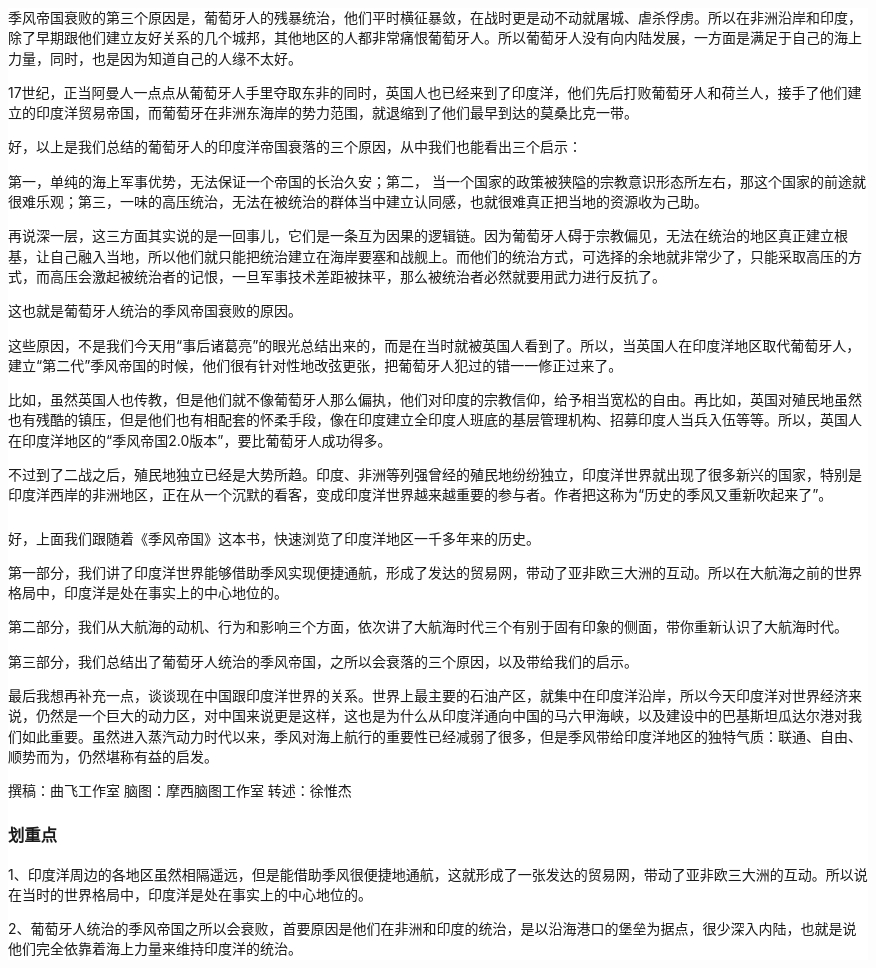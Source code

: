 季风帝国衰败的第三个原因是，葡萄牙人的残暴统治，他们平时横征暴敛，在战时更是动不动就屠城、虐杀俘虏。所以在非洲沿岸和印度，除了早期跟他们建立友好关系的几个城邦，其他地区的人都非常痛恨葡萄牙人。所以葡萄牙人没有向内陆发展，一方面是满足于自己的海上力量，同时，也是因为知道自己的人缘不太好。

17世纪，正当阿曼人一点点从葡萄牙人手里夺取东非的同时，英国人也已经来到了印度洋，他们先后打败葡萄牙人和荷兰人，接手了他们建立的印度洋贸易帝国，而葡萄牙在非洲东海岸的势力范围，就退缩到了他们最早到达的莫桑比克一带。

好，以上是我们总结的葡萄牙人的印度洋帝国衰落的三个原因，从中我们也能看出三个启示：

第一，单纯的海上军事优势，无法保证一个帝国的长治久安；第二， 当一个国家的政策被狭隘的宗教意识形态所左右，那这个国家的前途就很难乐观；第三，一味的高压统治，无法在被统治的群体当中建立认同感，也就很难真正把当地的资源收为己助。

再说深一层，这三方面其实说的是一回事儿，它们是一条互为因果的逻辑链。因为葡萄牙人碍于宗教偏见，无法在统治的地区真正建立根基，让自己融入当地，所以他们就只能把统治建立在海岸要塞和战舰上。而他们的统治方式，可选择的余地就非常少了，只能采取高压的方式，而高压会激起被统治者的记恨，一旦军事技术差距被抹平，那么被统治者必然就要用武力进行反抗了。

这也就是葡萄牙人统治的季风帝国衰败的原因。

这些原因，不是我们今天用“事后诸葛亮”的眼光总结出来的，而是在当时就被英国人看到了。所以，当英国人在印度洋地区取代葡萄牙人，建立“第二代”季风帝国的时候，他们很有针对性地改弦更张，把葡萄牙人犯过的错一一修正过来了。

比如，虽然英国人也传教，但是他们就不像葡萄牙人那么偏执，他们对印度的宗教信仰，给予相当宽松的自由。再比如，英国对殖民地虽然也有残酷的镇压，但是他们也有相配套的怀柔手段，像在印度建立全印度人班底的基层管理机构、招募印度人当兵入伍等等。所以，英国人在印度洋地区的“季风帝国2.0版本”，要比葡萄牙人成功得多。

不过到了二战之后，殖民地独立已经是大势所趋。印度、非洲等列强曾经的殖民地纷纷独立，印度洋世界就出现了很多新兴的国家，特别是印度洋西岸的非洲地区，正在从一个沉默的看客，变成印度洋世界越来越重要的参与者。作者把这称为“历史的季风又重新吹起来了”。

###      



好，上面我们跟随着《季风帝国》这本书，快速浏览了印度洋地区一千多年来的历史。

第一部分，我们讲了印度洋世界能够借助季风实现便捷通航，形成了发达的贸易网，带动了亚非欧三大洲的互动。所以在大航海之前的世界格局中，印度洋是处在事实上的中心地位的。

第二部分，我们从大航海的动机、行为和影响三个方面，依次讲了大航海时代三个有别于固有印象的侧面，带你重新认识了大航海时代。

第三部分，我们总结出了葡萄牙人统治的季风帝国，之所以会衰落的三个原因，以及带给我们的启示。

最后我想再补充一点，谈谈现在中国跟印度洋世界的关系。世界上最主要的石油产区，就集中在印度洋沿岸，所以今天印度洋对世界经济来说，仍然是一个巨大的动力区，对中国来说更是这样，这也是为什么从印度洋通向中国的马六甲海峡，以及建设中的巴基斯坦瓜达尔港对我们如此重要。虽然进入蒸汽动力时代以来，季风对海上航行的重要性已经减弱了很多，但是季风带给印度洋地区的独特气质：联通、自由、顺势而为，仍然堪称有益的启发。

撰稿：曲飞工作室
脑图：摩西脑图工作室
转述：徐惟杰

### 划重点

 1、印度洋周边的各地区虽然相隔遥远，但是能借助季风很便捷地通航，这就形成了一张发达的贸易网，带动了亚非欧三大洲的互动。所以说在当时的世界格局中，印度洋是处在事实上的中心地位的。

 2、葡萄牙人统治的季风帝国之所以会衰败，首要原因是他们在非洲和印度的统治，是以沿海港口的堡垒为据点，很少深入内陆，也就是说他们完全依靠着海上力量来维持印度洋的统治。

